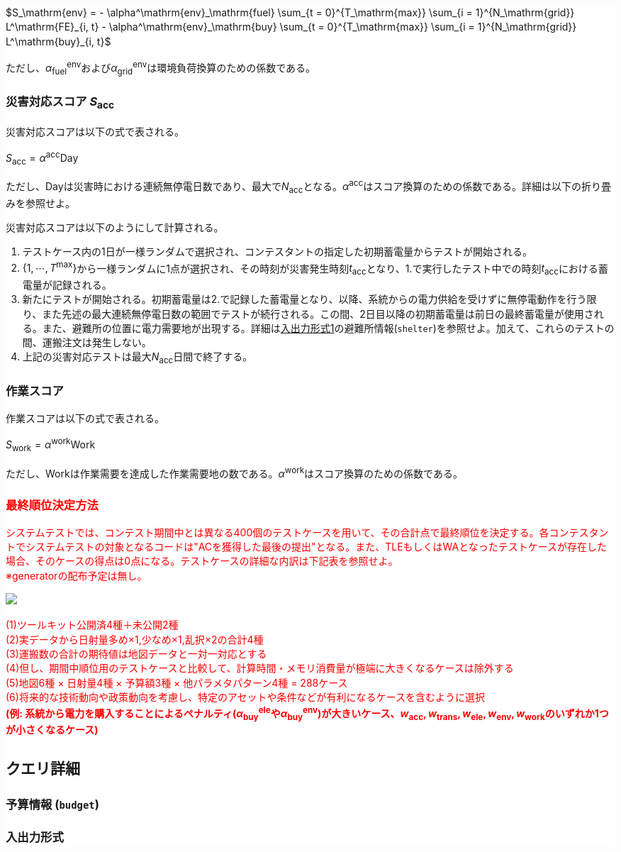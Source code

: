 $S_\mathrm{env} = - \alpha^\mathrm{env}_\mathrm{fuel} \sum_{t = 0}^{T_\mathrm{max}} \sum_{i = 1}^{N_\mathrm{grid}} L^\mathrm{FE}_{i, t} - \alpha^\mathrm{env}_\mathrm{buy} \sum_{t = 0}^{T_\mathrm{max}} \sum_{i = 1}^{N_\mathrm{grid}} L^\mathrm{buy}_{i, t}$

ただし、$\alpha^\mathrm{env}_\mathrm{fuel}$および$\alpha^\mathrm{env}_\mathrm{grid}$は環境負荷換算のための係数である。

### 災害対応スコア $S_\mathrm{acc}$

災害対応スコアは以下の式で表される。

$S_\mathrm{acc} = \alpha^\mathrm{acc}\mathrm{Day}$

ただし、$\mathrm{Day}$は災害時における連続無停電日数であり、最大で$N_\mathrm{acc}$となる。$\alpha^\mathrm{acc}$はスコア換算のための係数である。詳細は以下の折り畳みを参照せよ。

災害対応スコアは以下のようにして計算される。

1. テストケース内の1日が一様ランダムで選択され、コンテスタントの指定した初期蓄電量からテストが開始される。
2. $\{1, \cdots , T^\mathrm{max}\}$から一様ランダムに1点が選択され、その時刻が災害発生時刻$t_\mathrm{acc}$となり、1.で実行したテスト中での時刻$t_\mathrm{acc}$における蓄電量が記録される。
3. 新たにテストが開始される。初期蓄電量は2.で記録した蓄電量となり、以降、系統からの電力供給を受けずに無停電動作を行う限り、また先述の最大連続無停電日数の範囲でテストが続行される。この間、2日目以降の初期蓄電量は前日の最終蓄電量が使用される。また、避難所の位置に電力需要地が出現する。詳細は[入出力形式1](#入出力形式1)の避難所情報(`shelter`)を参照せよ。加えて、これらのテストの間、運搬注文は発生しない。
4. 上記の災害対応テストは最大$N_\mathrm{acc}$日間で終了する。

### 作業スコア

作業スコアは以下の式で表される。

$S_\mathrm{work} = \alpha^\mathrm{work}\mathrm{Work}$

ただし、$\mathrm{Work}$は作業需要を達成した作業需要地の数である。$\alpha^\mathrm{work}$はスコア換算のための係数である。

### <font color="red">最終順位決定方法</font>

<font color="red">システムテストでは、コンテスト期間中とは異なる400個のテストケースを用いて、その合計点で最終順位を決定する。各コンテスタントでシステムテストの対象となるコードは"ACを獲得した最後の提出"となる。また、TLEもしくはWAとなったテストケースが存在した場合、そのケースの得点は0点になる。テストケースの詳細な内訳は下記表を参照せよ。<br>
※generatorの配布予定は無し。</font>

![](https://img.atcoder.jp/hokudai-hitachi2021/1b22d564a45044632b4720164a2186b5.png)

<font color="red">(1)ツールキット公開済4種＋未公開2種</font><br>
<font color="red">(2)実データから日射量多め×1,少なめ×1,乱択×2の合計4種</font><br>
<font color="red">(3)運搬数の合計の期待値は地図データと一対一対応とする</font><br>
<font color="red">(4)但し、期間中順位用のテストケースと比較して、計算時間・メモリ消費量が極端に大きくなるケースは除外する</font><br>
<font color="red">(5)地図6種 × 日射量4種 × 予算額3種 × 他パラメタパターン4種 = 288ケース</font><br>
<font color="red">(6)将来的な技術動向や政策動向を考慮し、特定のアセットや条件などが有利になるケースを含むように選択<br>**(例: 系統から電力を購入することによるペナルティ($\alpha^\mathrm{ele}_\mathrm{buy}$や$\alpha^\mathrm{env}_\mathrm{buy}$)が大きいケース、$w_\mathrm{acc}, w_\mathrm{trans}, w_\mathrm{ele}, w_\mathrm{env}, w_\mathrm{work}$のいずれか1つが小さくなるケース)**</font><br>

## クエリ詳細

### 予算情報 (`budget`)

### 入出力形式
